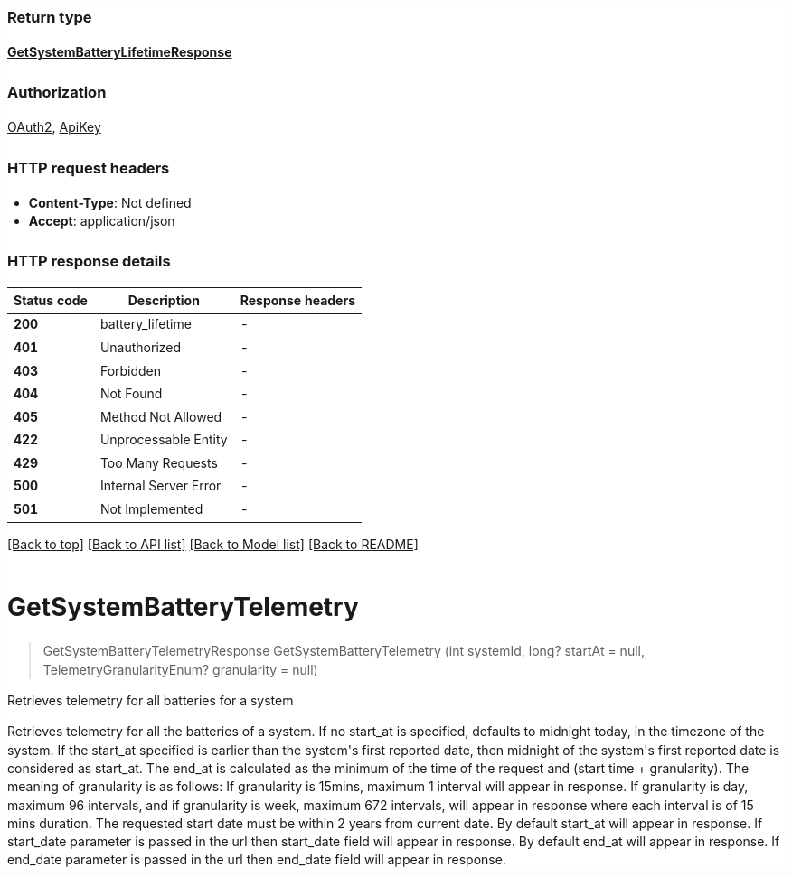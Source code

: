 ### Return type

[**GetSystemBatteryLifetimeResponse**](GetSystemBatteryLifetimeResponse.md)

### Authorization

[OAuth2](../README.md#OAuth2), [ApiKey](../README.md#ApiKey)

### HTTP request headers

 - **Content-Type**: Not defined
 - **Accept**: application/json


### HTTP response details
| Status code | Description | Response headers |
|-------------|-------------|------------------|
| **200** | battery_lifetime |  -  |
| **401** | Unauthorized |  -  |
| **403** | Forbidden |  -  |
| **404** | Not Found |  -  |
| **405** | Method Not Allowed |  -  |
| **422** | Unprocessable Entity |  -  |
| **429** | Too Many Requests |  -  |
| **500** | Internal Server Error |  -  |
| **501** | Not Implemented |  -  |

[[Back to top]](#) [[Back to API list]](../README.md#documentation-for-api-endpoints) [[Back to Model list]](../README.md#documentation-for-models) [[Back to README]](../README.md)

<a id="getsystembatterytelemetry"></a>
# **GetSystemBatteryTelemetry**
> GetSystemBatteryTelemetryResponse GetSystemBatteryTelemetry (int systemId, long? startAt = null, TelemetryGranularityEnum? granularity = null)

Retrieves telemetry for all batteries for a system

Retrieves telemetry for all the batteries of a system. If no start_at is specified, defaults to midnight today, in the timezone of the system. If the start_at specified is earlier than the system's first reported date, then midnight of the system's first reported date is considered as start_at. The end_at is calculated as the minimum of the time of the request and (start time + granularity). The meaning of granularity is as follows:  If granularity is 15mins, maximum 1 interval will appear in response. If granularity is day, maximum 96 intervals, and if granularity is week, maximum 672 intervals, will appear in response where each interval is of 15 mins duration.  The requested start date must be within 2 years from current date. By default start_at will appear in response. If start_date parameter is passed in the url then start_date field will appear in response. By default end_at will appear in response. If end_date parameter is passed in the url then end_date field will appear in response.
